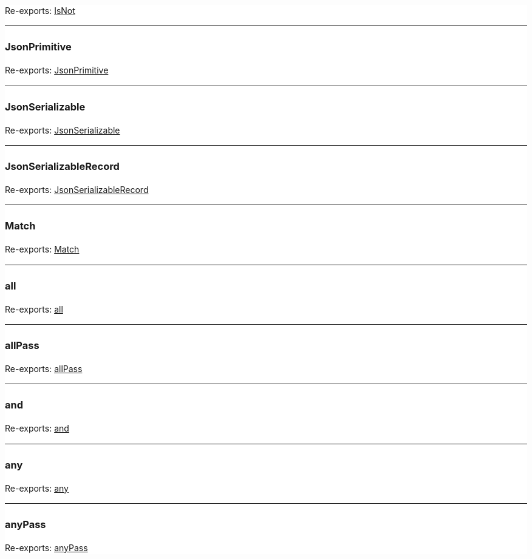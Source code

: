Re-exports: [IsNot](_logic_types_.md#isnot)

___

### JsonPrimitive

Re-exports: [JsonPrimitive](_logic_json_.md#jsonprimitive)

___

### JsonSerializable

Re-exports: [JsonSerializable](_logic_json_.md#jsonserializable)

___

### JsonSerializableRecord

Re-exports: [JsonSerializableRecord](../interfaces/_logic_json_.jsonserializablerecord.md)

___

### Match

Re-exports: [Match](_logic_types_.match.md)

___

### all

Re-exports: [all](_logic_all_.md#all)

___

### allPass

Re-exports: [allPass](_logic_allpass_.md#allpass)

___

### and

Re-exports: [and](_logic_and_.md#and)

___

### any

Re-exports: [any](_logic_any_.md#any)

___

### anyPass

Re-exports: [anyPass](_logic_anypass_.md#anypass)
